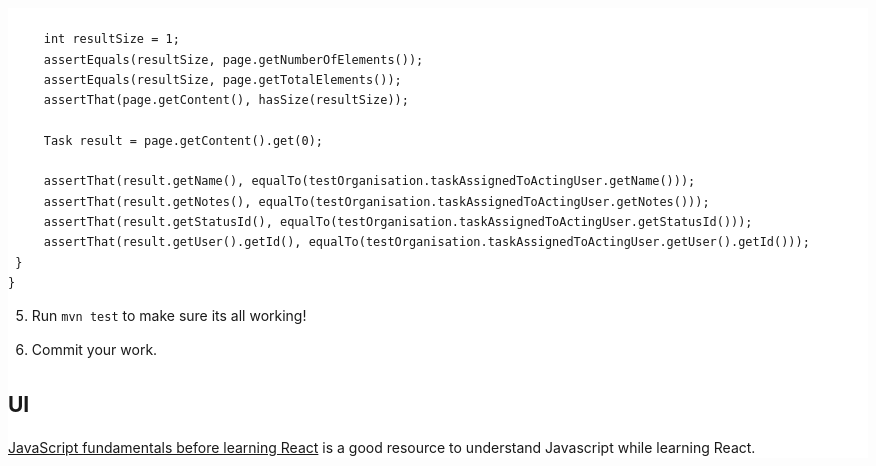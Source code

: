    ```
   
   		int resultSize = 1;
   		assertEquals(resultSize, page.getNumberOfElements());
   		assertEquals(resultSize, page.getTotalElements());
   		assertThat(page.getContent(), hasSize(resultSize));
   
   		Task result = page.getContent().get(0);
   
   		assertThat(result.getName(), equalTo(testOrganisation.taskAssignedToActingUser.getName()));
   		assertThat(result.getNotes(), equalTo(testOrganisation.taskAssignedToActingUser.getNotes()));
   		assertThat(result.getStatusId(), equalTo(testOrganisation.taskAssignedToActingUser.getStatusId()));
   		assertThat(result.getUser().getId(), equalTo(testOrganisation.taskAssignedToActingUser.getUser().getId()));
   	}
   }
   ```

5. Run `mvn test` to make sure its all working!

6. Commit your work.

## UI

[JavaScript fundamentals before learning React](https://news.ycombinator.com/item?id=17569848) is a good resource to understand Javascript while learning React.
